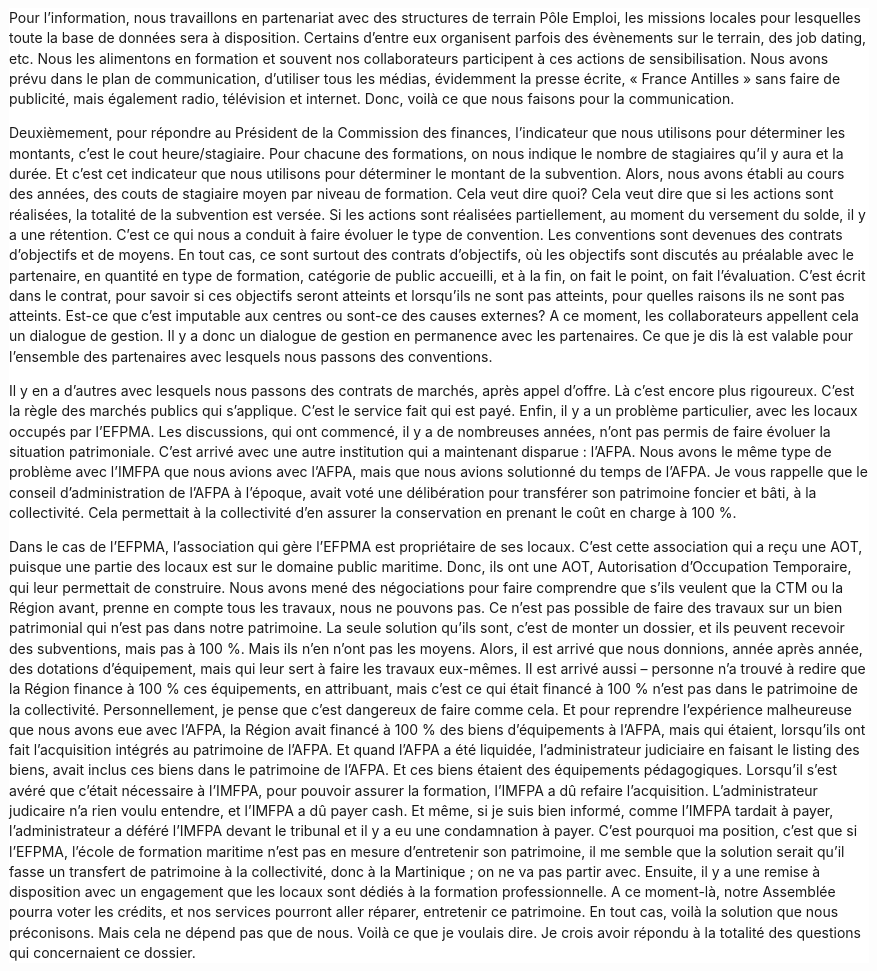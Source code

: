 Pour l’information, nous travaillons en partenariat avec des structures de terrain Pôle Emploi, les missions locales pour lesquelles toute la base de données sera à disposition. Certains d’entre eux organisent parfois des évènements sur le terrain, des job dating, etc. Nous les alimentons en formation et souvent nos collaborateurs participent à ces actions de sensibilisation. Nous avons prévu dans le plan de communication, d’utiliser tous les médias, évidemment la presse écrite, « France Antilles » sans faire de publicité, mais également radio, télévision et internet. Donc, voilà ce que nous faisons pour la communication. 

Deuxièmement, pour répondre au Président de la Commission des finances, l’indicateur que nous utilisons pour déterminer les montants, c’est le cout heure/stagiaire. Pour chacune des formations, on nous indique le nombre de stagiaires qu’il y aura et la durée. Et c’est cet indicateur que nous utilisons pour déterminer le montant de la subvention. Alors, nous avons établi au cours des années, des couts de stagiaire moyen par niveau de formation. Cela veut dire quoi? Cela veut dire que si les actions sont réalisées, la totalité de la subvention est versée. Si les actions sont réalisées partiellement, au moment du versement du solde, il y a une rétention. C’est ce qui nous a conduit à faire évoluer le type de convention. Les conventions sont devenues des contrats d’objectifs et de moyens. En tout cas, ce sont surtout des contrats d’objectifs, où les objectifs sont discutés au préalable avec le partenaire, en quantité en type de formation, catégorie de public accueilli, et à la fin, on fait le point, on fait l’évaluation. C’est écrit dans le contrat, pour savoir si ces objectifs seront atteints et lorsqu’ils ne sont pas atteints, pour quelles raisons ils ne sont pas atteints. Est-ce que c’est imputable aux centres ou sont-ce des causes externes? A ce moment, les collaborateurs appellent cela un dialogue de gestion. Il y a donc un dialogue de gestion en permanence avec les partenaires. Ce que je dis là est valable pour l’ensemble des partenaires avec lesquels nous passons des conventions. 

Il y en a d’autres avec lesquels nous passons des contrats de marchés, après appel d’offre. Là c’est encore plus rigoureux. C’est la règle des marchés publics qui s’applique. C’est le service fait qui est payé. Enfin, il y a un problème particulier, avec les locaux occupés par l’EFPMA. Les discussions, qui ont commencé, il y a de nombreuses années, n’ont pas permis de faire évoluer la situation patrimoniale. C’est arrivé avec une autre institution qui a maintenant disparue : l’AFPA. Nous avons le même type de problème avec l’IMFPA que nous avions avec l’AFPA, mais que nous avions solutionné du temps de l’AFPA. Je vous rappelle que le conseil d’administration de l’AFPA à l’époque, avait voté une délibération pour transférer son patrimoine foncier et bâti, à la collectivité. Cela permettait à la collectivité d’en assurer la conservation en prenant le coût en charge à 100 %. 


Dans le cas de l’EFPMA, l’association qui gère l’EFPMA est propriétaire de ses locaux. C’est cette association qui a reçu une AOT, puisque une partie des locaux est sur le domaine public maritime. Donc, ils ont une AOT, Autorisation d’Occupation Temporaire, qui leur permettait de construire. Nous avons mené des négociations pour faire comprendre que s’ils veulent que la CTM ou la Région avant, prenne en compte tous les travaux, nous ne pouvons pas. Ce n’est pas possible de faire des travaux sur un bien patrimonial qui n’est pas dans notre patrimoine. La seule solution qu’ils sont, c’est de monter un dossier, et ils peuvent recevoir des subventions, mais pas à 100 %. Mais ils n’en n’ont pas les moyens. Alors, il est arrivé que nous donnions, année après année, des dotations d’équipement, mais qui leur sert à faire les travaux eux-mêmes. Il est arrivé aussi – personne n’a trouvé à redire que la Région finance à 100 % ces équipements, en attribuant, mais c’est ce qui était financé à 100 % n’est pas dans le patrimoine de la collectivité. Personnellement, je pense que c’est dangereux de faire comme cela. Et pour reprendre l’expérience malheureuse que nous avons eue avec l’AFPA, la Région avait financé à 100 % des biens d’équipements à l’AFPA, mais qui étaient, lorsqu’ils ont fait l’acquisition intégrés au patrimoine de l’AFPA. Et quand l’AFPA a été liquidée, l’administrateur judiciaire en faisant le listing des biens, avait inclus ces biens dans le patrimoine de l’AFPA. Et ces biens étaient des équipements pédagogiques. Lorsqu’il s’est avéré que c’était nécessaire à l’IMFPA, pour pouvoir assurer la formation, l’IMFPA a dû refaire l’acquisition. L’administrateur judicaire n’a rien voulu entendre, et l’IMFPA a dû payer cash. Et même, si je suis bien informé, comme l’IMFPA tardait à payer, l’administrateur a déféré l’IMFPA devant le tribunal et il y a eu une condamnation à payer. C’est pourquoi ma position, c’est que si l’EFPMA, l’école de formation maritime n’est pas en mesure d’entretenir son patrimoine, il me semble que la solution serait qu’il fasse un transfert de patrimoine à la collectivité, donc à la Martinique ; on ne va pas partir avec. Ensuite, il y a une remise à disposition avec un engagement que les locaux sont dédiés à la formation professionnelle. A ce moment-là, notre Assemblée pourra voter les crédits, et nos services pourront aller réparer, entretenir ce patrimoine. En tout cas, voilà la solution que nous préconisons. Mais cela ne dépend pas que de nous. Voilà ce que je voulais dire. Je crois avoir répondu à la totalité des questions qui concernaient ce dossier. 
